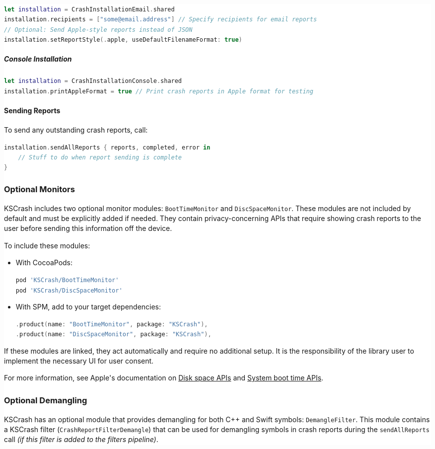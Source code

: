 ```swift
let installation = CrashInstallationEmail.shared
installation.recipients = ["some@email.address"] // Specify recipients for email reports
// Optional: Send Apple-style reports instead of JSON
installation.setReportStyle(.apple, useDefaultFilenameFormat: true)
```

##### Console Installation

```swift
let installation = CrashInstallationConsole.shared
installation.printAppleFormat = true // Print crash reports in Apple format for testing
```

#### Sending Reports

To send any outstanding crash reports, call:

```swift
installation.sendAllReports { reports, completed, error in
    // Stuff to do when report sending is complete
}
```

### Optional Monitors

KSCrash includes two optional monitor modules: `BootTimeMonitor` and `DiscSpaceMonitor`. These modules are not included by default and must be explicitly added if needed. They contain privacy-concerning APIs that require showing crash reports to the user before sending this information off the device.

To include these modules:

- With CocoaPods:
  ```ruby
  pod 'KSCrash/BootTimeMonitor'
  pod 'KSCrash/DiscSpaceMonitor'
  ```

- With SPM, add to your target dependencies:
  ```swift
  .product(name: "BootTimeMonitor", package: "KSCrash"),
  .product(name: "DiscSpaceMonitor", package: "KSCrash"),
  ```

If these modules are linked, they act automatically and require no additional setup. It is the responsibility of the library user to implement the necessary UI for user consent.

For more information, see Apple's documentation on [Disk space APIs](https://developer.apple.com/documentation/bundleresources/privacy_manifest_files/describing_use_of_required_reason_api#4278397) and [System boot time APIs](https://developer.apple.com/documentation/bundleresources/privacy_manifest_files/describing_use_of_required_reason_api#4278394).

### Optional Demangling

KSCrash has an optional module that provides demangling for both C++ and Swift symbols: `DemangleFilter`. This module contains a KSCrash filter (`CrashReportFilterDemangle`) that can be used for demangling symbols in crash reports during the `sendAllReports` call *(if this filter is added to the filters pipeline)*.
